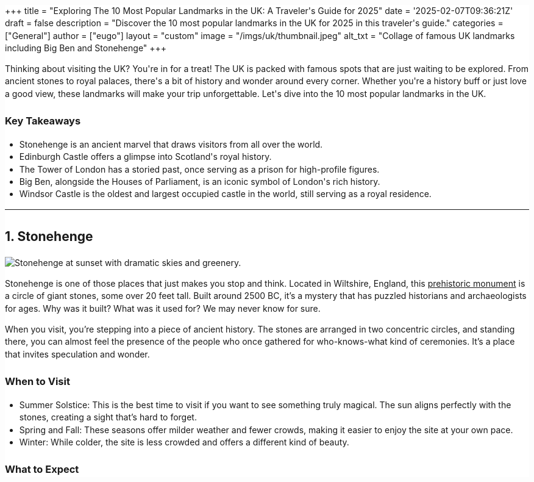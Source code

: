 +++
title = "Exploring The 10 Most Popular Landmarks in the UK: A Traveler's Guide for 2025"
date = '2025-02-07T09:36:21Z'
draft = false
description = "Discover the 10 most popular landmarks in the UK for 2025 in this traveler's guide."
categories = ["General"]
author = ["eugo"]
layout = "custom"
image = "/imgs/uk/thumbnail.jpeg"
alt_txt = "Collage of famous UK landmarks including Big Ben and Stonehenge"
+++

Thinking about visiting the UK? You're in for a treat! The UK is packed with famous spots that are just waiting to be explored. From ancient stones to royal palaces, there's a bit of history and wonder around every corner. Whether you're a history buff or just love a good view, these landmarks will make your trip unforgettable. Let's dive into the 10 most popular landmarks in the UK.

### Key Takeaways

*   Stonehenge is an ancient marvel that draws visitors from all over the world.
*   Edinburgh Castle offers a glimpse into Scotland's royal history.
*   The Tower of London has a storied past, once serving as a prison for high-profile figures.
*   Big Ben, alongside the Houses of Parliament, is an iconic symbol of London's rich history.
*   Windsor Castle is the oldest and largest occupied castle in the world, still serving as a royal residence.

---

## 1\. Stonehenge

![Stonehenge at sunset with dramatic skies and greenery.](https://contenu.nyc3.digitaloceanspaces.com/journalist/94bc5cec-bd9e-4d82-9817-b5b1f738fe8d/thumbnail.jpeg)

Stonehenge is one of those places that just makes you stop and think. Located in Wiltshire, England, this [prehistoric monument](https://www.tripadvisor.com/Attraction_Review-g186414-d188527-Reviews-Stonehenge-Salisbury_Wiltshire_England.html) is a circle of giant stones, some over 20 feet tall. Built around 2500 BC, it’s a mystery that has puzzled historians and archaeologists for ages. Why was it built? What was it used for? We may never know for sure.

When you visit, you’re stepping into a piece of ancient history. The stones are arranged in two concentric circles, and standing there, you can almost feel the presence of the people who once gathered for who-knows-what kind of ceremonies. It’s a place that invites speculation and wonder.

### When to Visit

*   Summer Solstice: This is the best time to visit if you want to see something truly magical. The sun aligns perfectly with the stones, creating a sight that’s hard to forget.
*   Spring and Fall: These seasons offer milder weather and fewer crowds, making it easier to enjoy the site at your own pace.
*   Winter: While colder, the site is less crowded and offers a different kind of beauty.

### What to Expect
